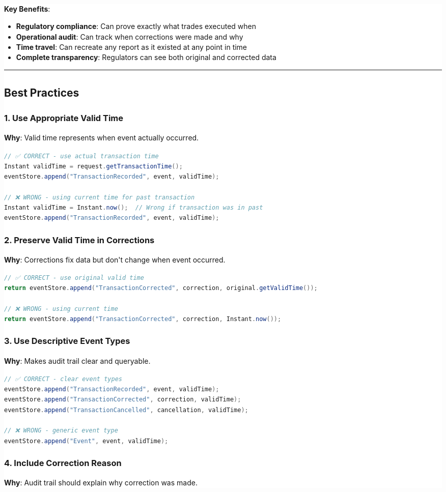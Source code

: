 
**Key Benefits**:
- **Regulatory compliance**: Can prove exactly what trades executed when
- **Operational audit**: Can track when corrections were made and why
- **Time travel**: Can recreate any report as it existed at any point in time
- **Complete transparency**: Regulators can see both original and corrected data

---

## Best Practices

### 1. Use Appropriate Valid Time

**Why**: Valid time represents when event actually occurred.

```java
// ✅ CORRECT - use actual transaction time
Instant validTime = request.getTransactionTime();
eventStore.append("TransactionRecorded", event, validTime);

// ❌ WRONG - using current time for past transaction
Instant validTime = Instant.now();  // Wrong if transaction was in past
eventStore.append("TransactionRecorded", event, validTime);
```

### 2. Preserve Valid Time in Corrections

**Why**: Corrections fix data but don't change when event occurred.

```java
// ✅ CORRECT - use original valid time
return eventStore.append("TransactionCorrected", correction, original.getValidTime());

// ❌ WRONG - using current time
return eventStore.append("TransactionCorrected", correction, Instant.now());
```

### 3. Use Descriptive Event Types

**Why**: Makes audit trail clear and queryable.

```java
// ✅ CORRECT - clear event types
eventStore.append("TransactionRecorded", event, validTime);
eventStore.append("TransactionCorrected", correction, validTime);
eventStore.append("TransactionCancelled", cancellation, validTime);

// ❌ WRONG - generic event type
eventStore.append("Event", event, validTime);
```

### 4. Include Correction Reason

**Why**: Audit trail should explain why correction was made.
